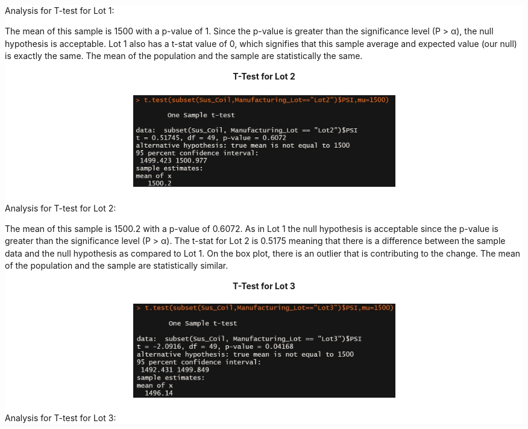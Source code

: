 <p align="center"></p>
Analysis for T-test for Lot 1:

The mean of this sample is 1500 with a p-value of 1. Since the p-value is greater than the significance level (P > α), the null hypothesis is acceptable. Lot 1 also has a t-stat value of 0, which signifies that this sample average and expected value (our null) is exactly the same. The mean of the population and the sample are statistically the same.</p>
<p align="center"><strong style=”font-size: 125%;”>T-Test for Lot 2</strong></p>
<p align="center">
<img src="https://github.com/e-sycheung/MechaCar_Statistical_Analysis/blob/main/Results/lot2.jpg" style=" width: 435px; height: 165px">
</p>
Analysis for T-test for Lot 2:

The mean of this sample is 1500.2 with a p-value of 0.6072. As in Lot 1 the null hypothesis is acceptable since the p-value is greater than the significance level (P > α). The t-stat for Lot 2 is 0.5175 meaning that there is a difference between the sample data and the null hypothesis as compared to Lot 1. On the box plot, there is an outlier that is contributing to the change. The mean of the population and the sample are statistically similar.
<p align="center"><strong style=”font-size: 125%;”>T-Test for Lot 3</strong></p>
<p align="center">
<img src="https://github.com/e-sycheung/MechaCar_Statistical_Analysis/blob/main/Results/lot3.jpg" style=" width: 435px; height: 165px">
</p>
Analysis for T-test for Lot 3:
